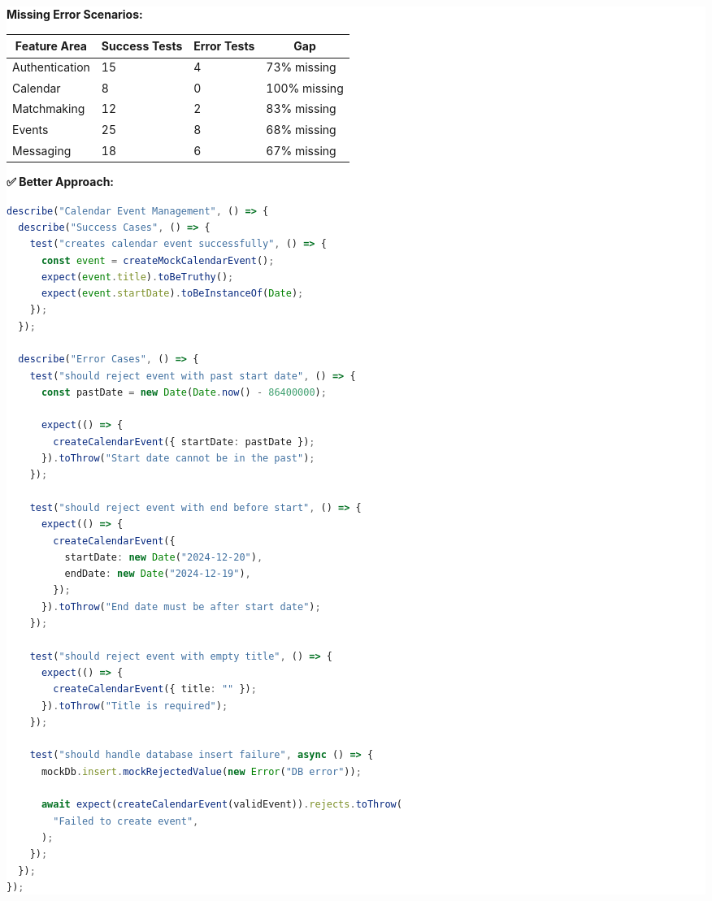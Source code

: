 **Missing Error Scenarios:**

| Feature Area   | Success Tests | Error Tests | Gap          |
| -------------- | ------------- | ----------- | ------------ |
| Authentication | 15            | 4           | 73% missing  |
| Calendar       | 8             | 0           | 100% missing |
| Matchmaking    | 12            | 2           | 83% missing  |
| Events         | 25            | 8           | 68% missing  |
| Messaging      | 18            | 6           | 67% missing  |

**✅ Better Approach:**

```typescript
describe("Calendar Event Management", () => {
  describe("Success Cases", () => {
    test("creates calendar event successfully", () => {
      const event = createMockCalendarEvent();
      expect(event.title).toBeTruthy();
      expect(event.startDate).toBeInstanceOf(Date);
    });
  });

  describe("Error Cases", () => {
    test("should reject event with past start date", () => {
      const pastDate = new Date(Date.now() - 86400000);

      expect(() => {
        createCalendarEvent({ startDate: pastDate });
      }).toThrow("Start date cannot be in the past");
    });

    test("should reject event with end before start", () => {
      expect(() => {
        createCalendarEvent({
          startDate: new Date("2024-12-20"),
          endDate: new Date("2024-12-19"),
        });
      }).toThrow("End date must be after start date");
    });

    test("should reject event with empty title", () => {
      expect(() => {
        createCalendarEvent({ title: "" });
      }).toThrow("Title is required");
    });

    test("should handle database insert failure", async () => {
      mockDb.insert.mockRejectedValue(new Error("DB error"));

      await expect(createCalendarEvent(validEvent)).rejects.toThrow(
        "Failed to create event",
      );
    });
  });
});
```
